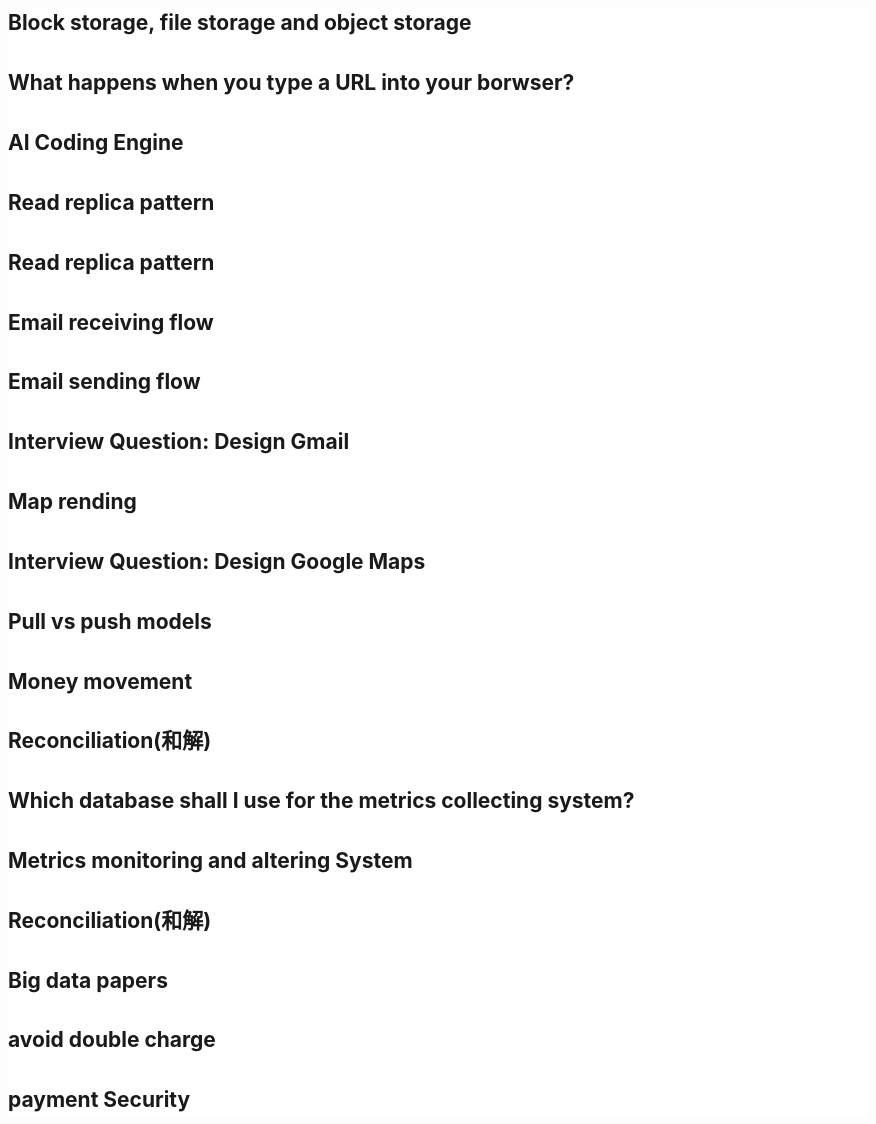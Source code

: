 ## Block storage, file storage and object storage

## What happens when you type a URL into your borwser?

## AI Coding Engine

## Read replica pattern

## Read replica pattern

## Email receiving flow

## Email sending flow

## Interview Question: Design Gmail

## Map rending

## Interview Question: Design Google Maps

## Pull vs push models

## Money movement

## Reconciliation(和解)

## Which database shall I use for the metrics collecting system?

## Metrics monitoring and altering System

## Reconciliation(和解)

## Big data papers

## avoid double charge

## payment Security

